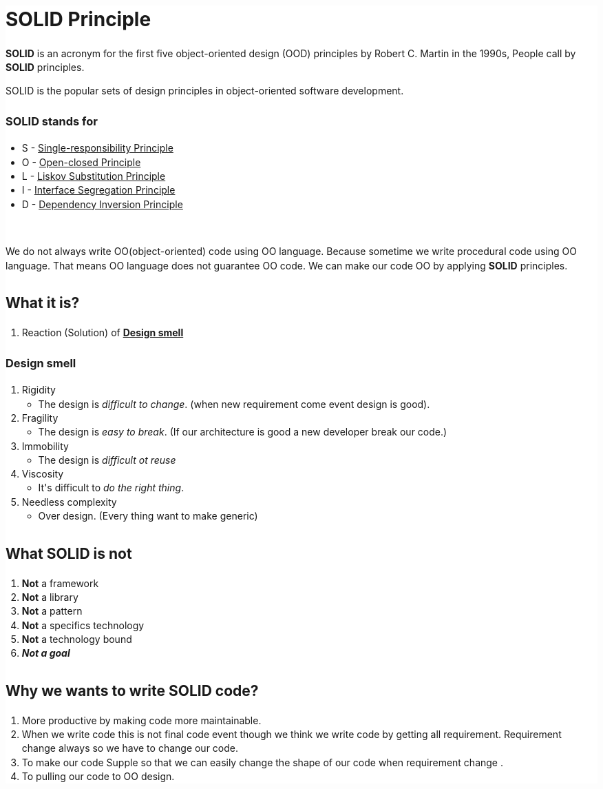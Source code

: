 # SOLID Principle
**SOLID** is an acronym for the first five object-oriented design (OOD) principles by Robert C. Martin in the 1990s, People call by **SOLID** principles. 

SOLID is the popular sets of design principles in object-oriented software development.
<br>

### SOLID stands for
- S - [Single-responsibility Principle](##-Single-responsibility-Principle)
- O - [Open-closed Principle](##-Open-closed-Principle)
- L - [Liskov Substitution Principle](##-Liskov-Substitution-Principle)
- I - [Interface Segregation Principle](##-Interface-Segregation-Principle)
- D - [Dependency Inversion Principle](##-dependency-inversion-principle)
<br>

We do not always write OO(object-oriented) code using OO language. Because sometime we write procedural code using OO language. That means OO language does not guarantee OO code. We can make our code OO by applying **SOLID** principles.
<br>

## What it is?
1. Reaction (Solution) of [**Design smell**](###-design-smell)

### Design smell
1. Rigidity
    - The design is *difficult to change*. (when new requirement come event design is good).
1. Fragility
    - The design is *easy to break*. (If our architecture is good a new developer break our code.)
1. Immobility
    - The design is *difficult ot reuse*
1. Viscosity
    - It's difficult to *do the right thing*.
1. Needless complexity
    - Over design. (Every thing want to make generic)

## What **SOLID** is not
1. **Not** a framework
1. **Not** a library
1. **Not** a pattern
1. **Not** a specifics technology
1. **Not** a technology bound
1. ***Not a goal***

## **Why** we wants to write **SOLID** code?
1. More productive by making code more maintainable.
1. When we write code this is not final code event though we think we write code by getting all requirement. Requirement change always so we have to change our code.
1. To make our code Supple so that we can easily change the shape of our code when requirement change .
1. To pulling our code to OO design.
